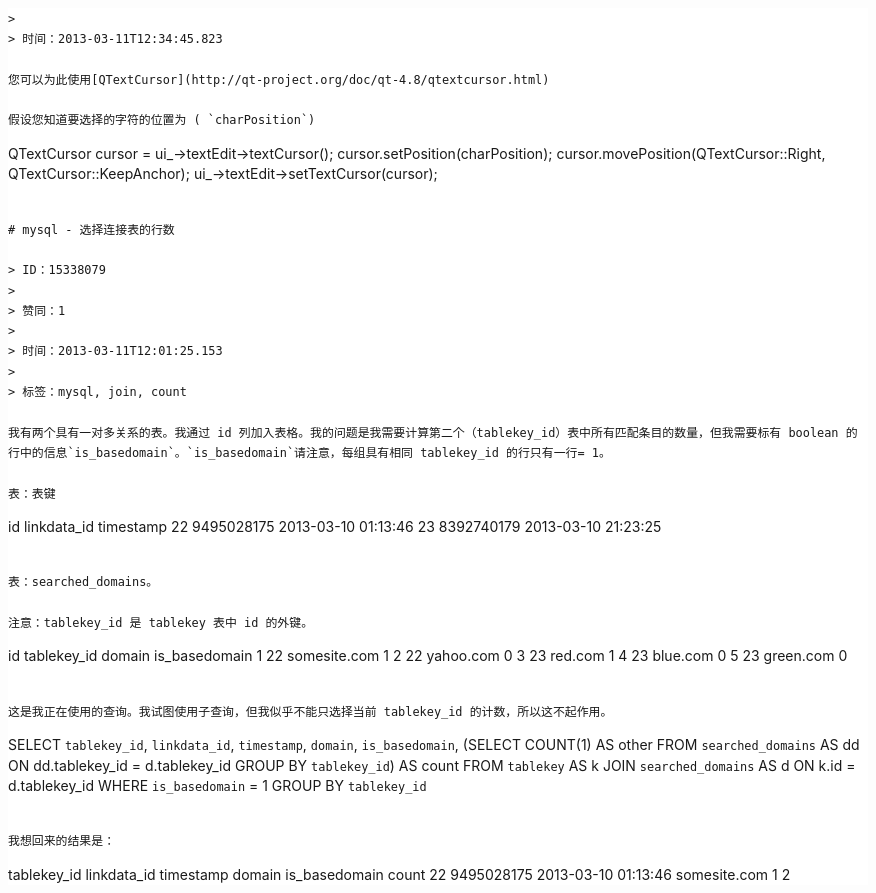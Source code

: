 ```
> 
> 时间：2013-03-11T12:34:45.823

您可以为此使用[QTextCursor](http://qt-project.org/doc/qt-4.8/qtextcursor.html)

假设您知道要选择的字符的位置为 ( `charPosition`)

```
QTextCursor cursor = ui_->textEdit->textCursor();
cursor.setPosition(charPosition);
cursor.movePosition(QTextCursor::Right, QTextCursor::KeepAnchor);
ui_->textEdit->setTextCursor(cursor); 
```

# mysql - 选择连接表的行数

> ID：15338079
> 
> 赞同：1
> 
> 时间：2013-03-11T12:01:25.153
> 
> 标签：mysql, join, count

我有两个具有一对多关系的表。我通过 id 列加入表格。我的问题是我需要计算第二个（tablekey_id）表中所有匹配条目的数量，但我需要标有 boolean 的行中的信息`is_basedomain`。`is_basedomain`请注意，每组具有相同 tablekey_id 的行只有一行= 1。

表：表键

```
id  linkdata_id  timestamp
22  9495028175   2013-03-10 01:13:46
23  8392740179   2013-03-10 21:23:25 
```

表：searched_domains。

注意：tablekey_id 是 tablekey 表中 id 的外键。

```
id  tablekey_id  domain        is_basedomain
1   22           somesite.com  1
2   22           yahoo.com     0
3   23           red.com       1
4   23           blue.com      0
5   23           green.com     0 
```

这是我正在使用的查询。我试图使用子查询，但我似乎不能只选择当前 tablekey_id 的计数，所以这不起作用。

```
SELECT `tablekey_id`, `linkdata_id`, `timestamp`, `domain`, `is_basedomain`,
   (SELECT COUNT(1) AS other FROM `searched_domains` AS dd 
    ON dd.tablekey_id = d.tablekey_id GROUP BY `tablekey_id`) AS count
FROM `tablekey` AS k 
JOIN `searched_domains` AS d
ON k.id = d.tablekey_id 
WHERE `is_basedomain` = 1 GROUP BY `tablekey_id` 
```

我想回来的结果是：

```
tablekey_id  linkdata_id  timestamp            domain        is_basedomain    count
22           9495028175   2013-03-10 01:13:46  somesite.com  1                2